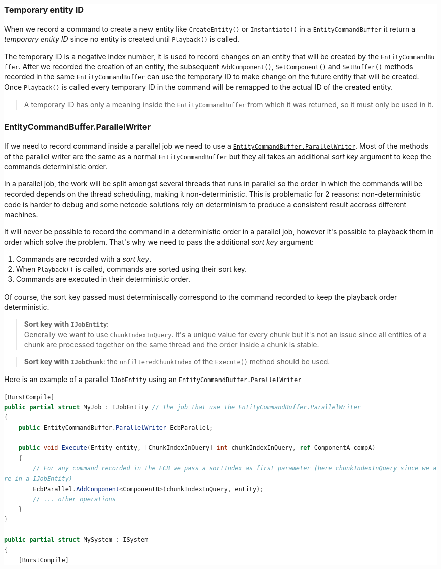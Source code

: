 ### Temporary entity ID

When we record a command to create a new entity like `CreateEntity()` or `Instantiate()` in a `EntityCommandBuffer` it return a *temporary entity ID* since no entity is created until `Playback()` is called.

The temporary ID is a negative index number, it is used to record changes on an entity that will be created by the `EntityCommandBuffer`. After we recorded the creation of an entity, the subsequent `AddComponent()`, `SetComponent()` and `SetBuffer()` methods recorded in the same `EntityCommandBuffer` can use the temporary ID to make change on the future entity that will be created. Once `Playback()` is called every temporary ID in the command will be remapped to the actual ID of the created entity.

> A temporary ID has only a meaning inside the `EntityCommandBuffer` from which it was returned, so it must only be used in it.

### EntityCommandBuffer.ParallelWriter

If we need to record command inside a parallel job we need to use a [`EntityCommandBuffer.ParallelWriter`](https://docs.unity3d.com/Packages/com.unity.entities@1.3/api/Unity.Entities.EntityCommandBuffer.ParallelWriter.html). Most of the methods of the parallel writer are the same as a normal `EntityCommandBuffer` but they all takes an additional *sort key* argument to keep the commands deterministic order.

In a parallel job, the work will be split amongst several threads that runs in parallel so the order in which the commands will be recorded depends on the thread scheduling, making it non-deterministic. This is problematic for 2 reasons: non-deterministic code is harder to debug and some netcode solutions rely on determinism to produce a consistent result accross different machines.

It will never be possible to record the command in a deterministic order in a parallel job, however it's possible to playback them in order which solve the problem. That's why we need to pass the additional *sort key* argument:
1. Commands are recorded with a *sort key*.
2. When `Playback()` is called, commands are sorted using their sort key.
3. Commands are executed in their deterministic order.

Of course, the sort key passed must determiniscally correspond to the command recorded to keep the playback order deterministic.

> **Sort key with `IJobEntity`**:   
> Generally we want to use `ChunkIndexInQuery`. It's a unique value for every chunk but it's not an issue since all entities of a chunk are processed together on the same thread and the order inside a chunk is stable.

> **Sort key with `IJobChunk`**:
> the `unfilteredChunkIndex` of the `Execute()` method should be used.

Here is an example of a parallel `IJobEntity` using an `EntityCommandBuffer.ParallelWriter`

```C#
[BurstCompile]
public partial struct MyJob : IJobEntity // The job that use the EntityCommandBuffer.ParallelWriter
{
    public EntityCommandBuffer.ParallelWriter EcbParallel;

    public void Execute(Entity entity, [ChunkIndexInQuery] int chunkIndexInQuery, ref ComponentA compA)
    {
        // For any command recorded in the ECB we pass a sortIndex as first parameter (here chunkIndexInQuery since we are in a IJobEntity)
        EcbParallel.AddComponent<ComponentB>(chunkIndexInQuery, entity);
        // ... other operations
    }
}

public partial struct MySystem : ISystem
{
    [BurstCompile]
```

[ijobchunk]: https://docs.unity3d.com/Packages/com.unity.entities@1.3/manual/iterating-data-ijobchunk-implement.html
[ijobentity]: https://docs.unity3d.com/Packages/com.unity.entities@1.2/manual/iterating-data-ijobentity.html
[componentlookup]: https://docs.unity3d.com/Packages/com.unity.entities@1.3/api/Unity.Entities.ComponentLookup-1.html
[bufferlookup]: https://docs.unity3d.com/Packages/com.unity.entities@1.3/api/Unity.Entities.BufferLookup-1.html
[entitycommandbuffer]: https://docs.unity3d.com/Packages/com.unity.entities@0.7/manual/entity_command_buffer.html